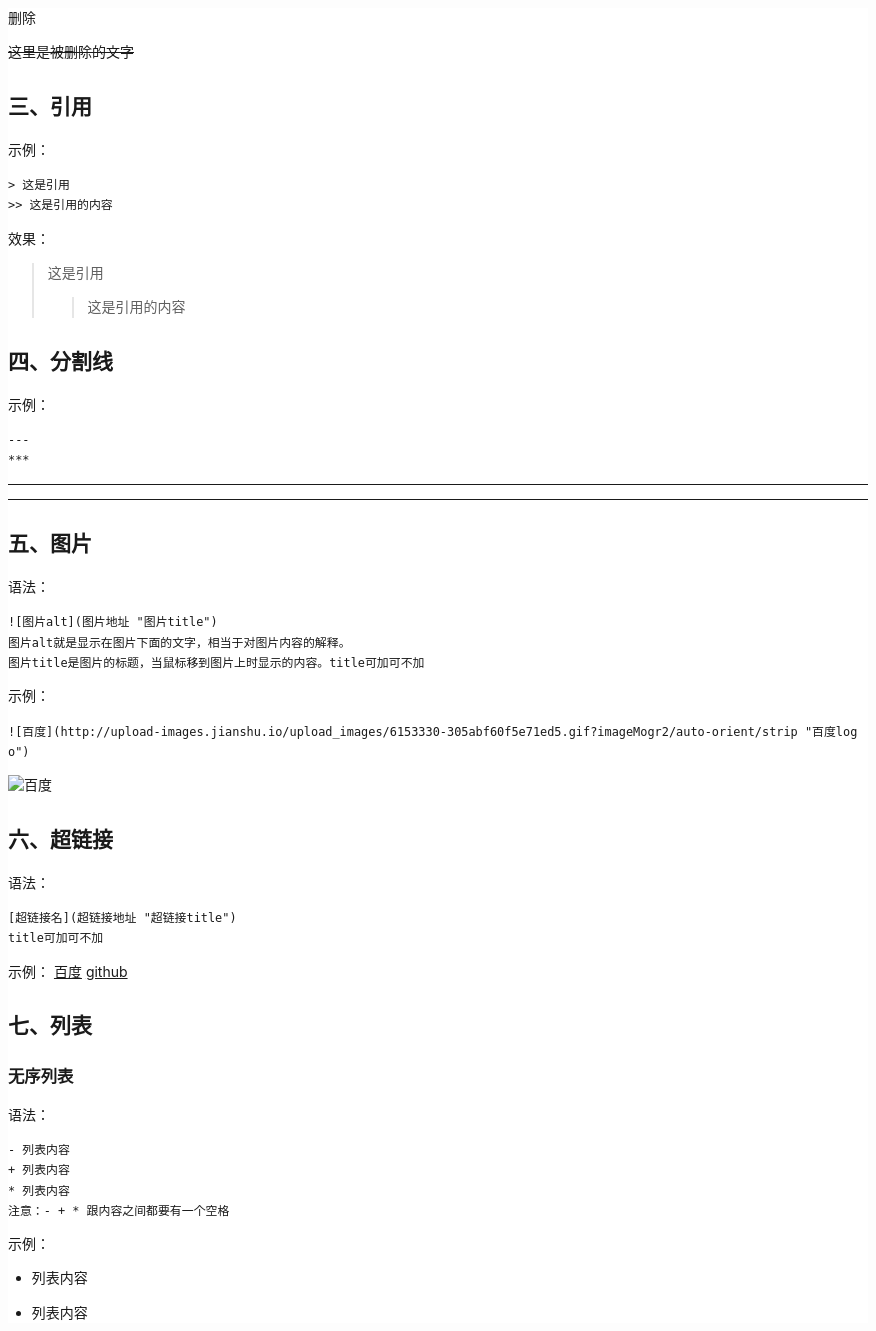 删除

~~这里是被删除的文字~~

## 三、引用
示例：
```
> 这是引用
>> 这是引用的内容
```
效果：

> 这是引用
>> 这是引用的内容

## 四、分割线

示例：
```
---
***
```
---
***

## 五、图片
语法：
```
![图片alt](图片地址 "图片title")
图片alt就是显示在图片下面的文字，相当于对图片内容的解释。
图片title是图片的标题，当鼠标移到图片上时显示的内容。title可加可不加
```
示例：
```
![百度](http://upload-images.jianshu.io/upload_images/6153330-305abf60f5e71ed5.gif?imageMogr2/auto-orient/strip "百度logo")
```
![百度](http://upload-images.jianshu.io/upload_images/6153330-305abf60f5e71ed5.gif?imageMogr2/auto-orient/strip "百度logo")


## 六、超链接
语法：
```
[超链接名](超链接地址 "超链接title")
title可加可不加
```
示例：
[百度](http://baidu.com)
[github](https://github.com)

## 七、列表
### 无序列表
语法：
```
- 列表内容
+ 列表内容
* 列表内容
注意：- + * 跟内容之间都要有一个空格
```
示例：
- 列表内容
* 列表内容
